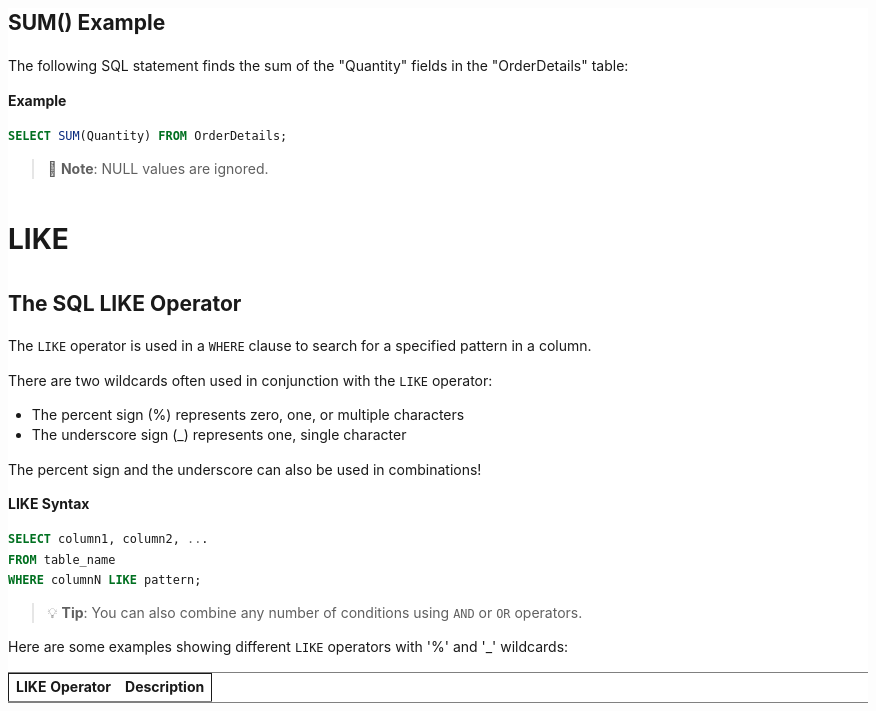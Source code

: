 <a id="org436917f"></a>

## SUM() Example

The following SQL statement finds the sum of the "Quantity" fields in the "OrderDetails" table:

**Example**

``` sql
SELECT SUM(Quantity) FROM OrderDetails;
```

> :book: **Note**: NULL values are ignored.

<a id="orgba1eeeb"></a>

# LIKE

<a id="org6e80b8d"></a>

## The SQL LIKE Operator

The `LIKE` operator is used in a `WHERE` clause to search for a specified pattern in a column.

There are two wildcards often used in conjunction with the `LIKE` operator:

- The percent sign (%) represents zero, one, or multiple characters
- The underscore sign (\_) represents one, single character

The percent sign and the underscore can also be used in combinations!

**LIKE Syntax**

``` sql
SELECT column1, column2, ...
FROM table_name
WHERE columnN LIKE pattern;
```

> :bulb: **Tip**: You can also combine any number of conditions using `AND` or `OR` operators.

Here are some examples showing different `LIKE` operators with '%' and '\_' wildcards:

<table border="2" cellspacing="0" cellpadding="6" rules="groups" frame="hsides">


<colgroup>
<col  class="org-left" />

<col  class="org-left" />
</colgroup>
<thead>
<tr>
<th scope="col" class="org-left"><b>LIKE Operator</b></th>
<th scope="col" class="org-left"><b>Description</b></th>
</tr>
</thead>

